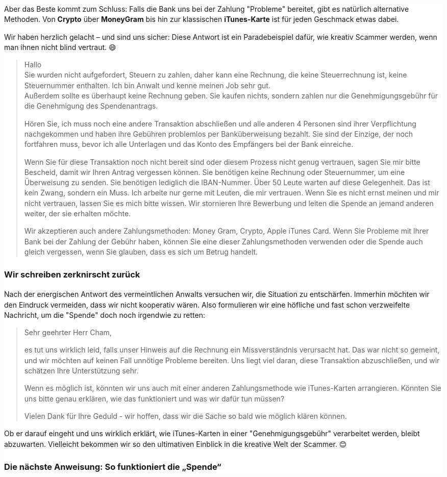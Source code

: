 Aber das Beste kommt zum Schluss: Falls die Bank uns bei der Zahlung "Probleme" bereitet, gibt es natürlich alternative Methoden. Von **Crypto** über **MoneyGram** bis hin zur klassischen **iTunes-Karte** ist für jeden Geschmack etwas dabei.  

Wir haben herzlich gelacht – und sind uns sicher: Diese Antwort ist ein Paradebeispiel dafür, wie kreativ Scammer werden, wenn man ihnen nicht blind vertraut. 😄

> Hallo    
> Sie wurden nicht aufgefordert, Steuern zu zahlen, daher kann eine Rechnung, die keine Steuerrechnung ist, keine Steuernummer enthalten. Ich bin Anwalt und kenne meinen Job sehr gut.  
> Außerdem sollte es überhaupt keine Rechnung geben. Sie kaufen nichts, sondern zahlen nur die Genehmigungsgebühr für die Genehmigung des Spendenantrags.    
> 
> Hören Sie, ich muss noch eine andere Transaktion abschließen und alle anderen 4 Personen sind ihrer Verpflichtung nachgekommen und haben ihre Gebühren problemlos per Banküberweisung bezahlt. Sie sind der Einzige, der noch fortfahren muss, bevor ich alle Unterlagen und das Konto des Empfängers bei der Bank einreiche.
> 
> Wenn Sie für diese Transaktion noch nicht bereit sind oder diesem Prozess nicht genug vertrauen, sagen Sie mir bitte Bescheid, damit wir Ihren Antrag vergessen können. Sie benötigen keine Rechnung oder Steuernummer, um eine Überweisung zu senden. Sie benötigen lediglich die IBAN-Nummer. Über 50 Leute warten auf diese Gelegenheit. Das ist kein Zwang, sondern ein Muss. Ich arbeite nur gerne mit Leuten, die mir vertrauen. Wenn Sie es nicht ernst meinen und mir nicht vertrauen, lassen Sie es mich bitte wissen. Wir stornieren Ihre Bewerbung und leiten die Spende an jemand anderen weiter, der sie erhalten möchte. 
>   
> Wir akzeptieren auch andere Zahlungsmethoden: Money Gram, Crypto, Apple iTunes Card. Wenn Sie Probleme mit Ihrer Bank bei der Zahlung der Gebühr haben, können Sie eine dieser Zahlungsmethoden verwenden oder die Spende auch gleich vergessen, wenn Sie glauben, dass es sich um Betrug handelt.    


### Wir schreiben zerknirscht zurück

Nach der energischen Antwort des vermeintlichen Anwalts versuchen wir, die Situation zu entschärfen. Immerhin möchten wir den Eindruck vermeiden, dass wir nicht kooperativ wären. Also formulieren wir eine höfliche und fast schon verzweifelte Nachricht, um die "Spende" doch noch irgendwie zu retten:  

> Sehr geehrter Herr Cham,  
>   
> es tut uns wirklich leid, falls unser Hinweis auf die Rechnung ein Missverständnis verursacht hat. Das war nicht so gemeint, und wir möchten auf keinen Fall unnötige Probleme bereiten. Uns liegt viel daran, diese Transaktion abzuschließen, und wir schätzen Ihre Unterstützung sehr.  
>   
> Wenn es möglich ist, könnten wir uns auch mit einer anderen Zahlungsmethode wie iTunes-Karten arrangieren. Könnten Sie uns bitte genau erklären, wie das funktioniert und was wir dafür tun müssen?  
>   
> Vielen Dank für Ihre Geduld - wir hoffen, dass wir die Sache so bald wie möglich klären können.  

Ob er darauf eingeht und uns wirklich erklärt, wie iTunes-Karten in einer "Genehmigungsgebühr" verarbeitet werden, bleibt abzuwarten. Vielleicht bekommen wir so den ultimativen Einblick in die kreative Welt der Scammer. 😊

### Die nächste Anweisung: So funktioniert die „Spende“
